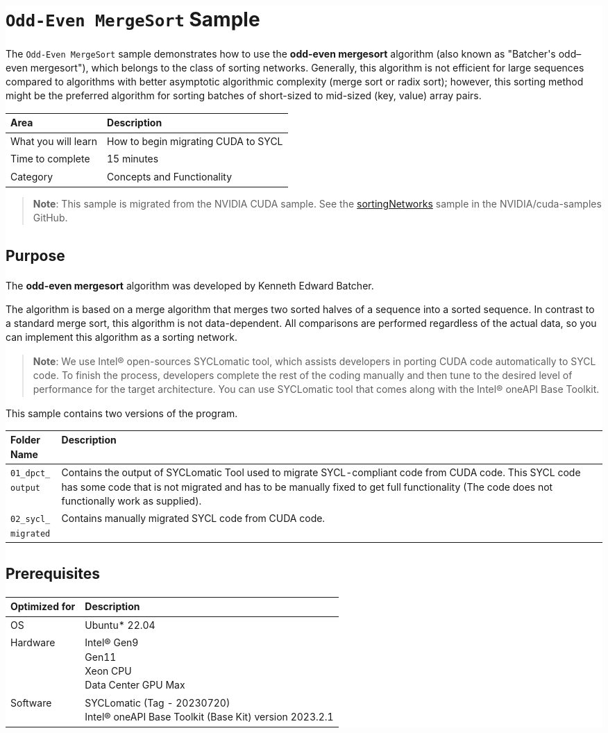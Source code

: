 # `Odd-Even MergeSort` Sample

The `Odd-Even MergeSort` sample demonstrates how to use the **odd-even mergesort** algorithm (also known as "Batcher's odd–even mergesort"), which belongs to the class of sorting networks. Generally, this algorithm is not efficient for large sequences compared to algorithms with better asymptotic algorithmic complexity (merge sort or radix sort); however, this sorting method might be the preferred algorithm for sorting batches of short-sized to mid-sized (key, value) array pairs.

| Area                | Description
|:---                 |:---
| What you will learn | How to begin migrating CUDA to SYCL
| Time to complete    | 15 minutes
| Category            | Concepts and Functionality

> **Note**: This sample is migrated from the NVIDIA CUDA sample. See the [sortingNetworks](https://github.com/NVIDIA/cuda-samples/tree/master/Samples/2_Concepts_and_Techniques/sortingNetworks) sample in the NVIDIA/cuda-samples GitHub.

## Purpose

The **odd-even mergesort** algorithm was developed by Kenneth Edward Batcher.

The algorithm is based on a merge algorithm that merges two sorted halves of a sequence into a sorted sequence. In contrast to a standard merge sort, this algorithm is not data-dependent. All comparisons are performed regardless of the actual data, so you can implement this algorithm as a sorting network.

> **Note**: We use Intel® open-sources SYCLomatic tool, which assists developers in porting CUDA code automatically to SYCL code. To finish the process, developers complete the rest of the coding manually and then tune to the desired level of performance for the target architecture. You can use SYCLomatic tool that comes along with the Intel® oneAPI Base Toolkit.

This sample contains two versions of the program.

| Folder Name             | Description
|:---                     |:---
| `01_dpct_output`        | Contains the output of SYCLomatic Tool used to migrate SYCL-compliant code from CUDA code. This SYCL code has some code that is not migrated and has to be manually fixed to get full functionality (The code does not functionally work as supplied).
| `02_sycl_migrated`      | Contains manually migrated SYCL code from CUDA code.

## Prerequisites

| Optimized for            | Description
|:---                      |:---
| OS                       | Ubuntu* 22.04
| Hardware                 | Intel® Gen9 <br> Gen11 <br> Xeon CPU <br> Data Center GPU Max
| Software                 | SYCLomatic (Tag - 20230720) <br> Intel® oneAPI Base Toolkit (Base Kit) version 2023.2.1
